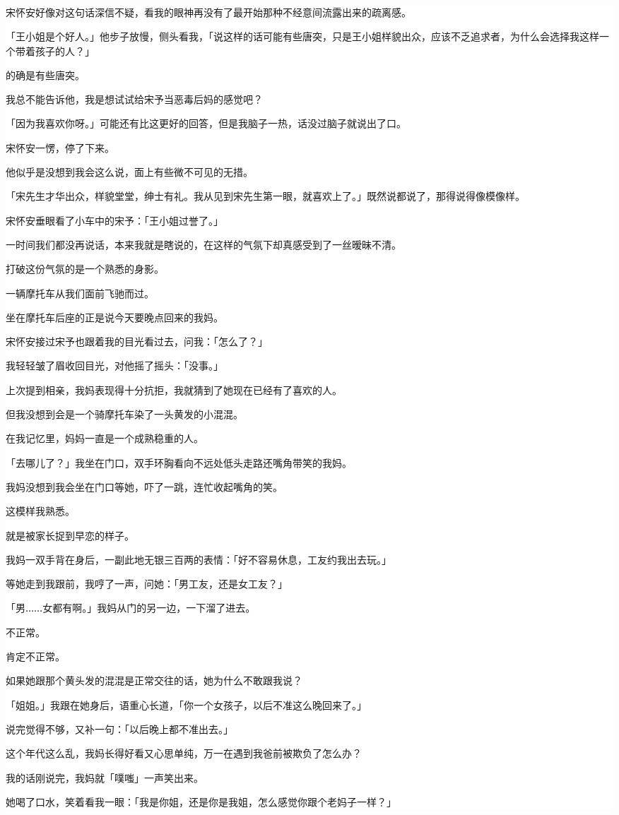 宋怀安好像对这句话深信不疑，看我的眼神再没有了最开始那种不经意间流露出来的疏离感。

「王小姐是个好人。」他步子放慢，侧头看我，「说这样的话可能有些唐突，只是王小姐样貌出众，应该不乏追求者，为什么会选择我这样一个带着孩子的人？」

的确是有些唐突。

我总不能告诉他，我是想试试给宋予当恶毒后妈的感觉吧？

「因为我喜欢你呀。」可能还有比这更好的回答，但是我脑子一热，话没过脑子就说出了口。

宋怀安一愣，停了下来。

他似乎是没想到我会这么说，面上有些微不可见的无措。

「宋先生才华出众，样貌堂堂，绅士有礼。我从见到宋先生第一眼，就喜欢上了。」既然说都说了，那得说得像模像样。

宋怀安垂眼看了小车中的宋予：「王小姐过誉了。」

一时间我们都没再说话，本来我就是瞎说的，在这样的气氛下却真感受到了一丝暧昧不清。

打破这份气氛的是一个熟悉的身影。

一辆摩托车从我们面前飞驰而过。

坐在摩托车后座的正是说今天要晚点回来的我妈。

宋怀安接过宋予也跟着我的目光看过去，问我：「怎么了？」

我轻轻皱了眉收回目光，对他摇了摇头：「没事。」

上次提到相亲，我妈表现得十分抗拒，我就猜到了她现在已经有了喜欢的人。

但我没想到会是一个骑摩托车染了一头黄发的小混混。

在我记忆里，妈妈一直是一个成熟稳重的人。

「去哪儿了？」我坐在门口，双手环胸看向不远处低头走路还嘴角带笑的我妈。

我妈没想到我会坐在门口等她，吓了一跳，连忙收起嘴角的笑。

这模样我熟悉。

就是被家长捉到早恋的样子。

我妈一双手背在身后，一副此地无银三百两的表情：「好不容易休息，工友约我出去玩。」

等她走到我跟前，我哼了一声，问她：「男工友，还是女工友？」

「男……女都有啊。」我妈从门的另一边，一下溜了进去。

不正常。

肯定不正常。

如果她跟那个黄头发的混混是正常交往的话，她为什么不敢跟我说？

「姐姐。」我跟在她身后，语重心长道，「你一个女孩子，以后不准这么晚回来了。」

说完觉得不够，又补一句：「以后晚上都不准出去。」

这个年代这么乱，我妈长得好看又心思单纯，万一在遇到我爸前被欺负了怎么办？

我的话刚说完，我妈就「噗嗤」一声笑出来。

她喝了口水，笑着看我一眼：「我是你姐，还是你是我姐，怎么感觉你跟个老妈子一样？」
